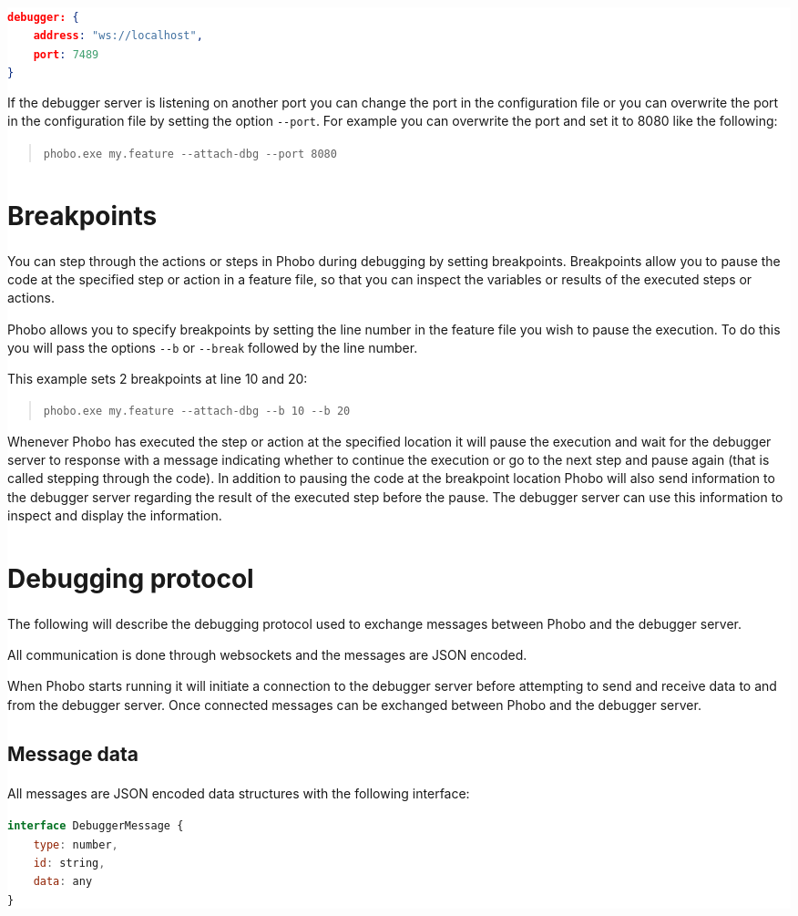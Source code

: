 ```json
debugger: {
    address: "ws://localhost",
    port: 7489
}
```

If the debugger server is listening on another port you can change the port in the configuration file or you can overwrite the port in the configuration file by setting the option `--port`. For example you can overwrite the port and set it to 8080 like the following:

> `phobo.exe my.feature --attach-dbg --port 8080`

# Breakpoints

You can step through the actions or steps in Phobo during debugging by setting breakpoints. Breakpoints allow you to pause the code at the specified step or action in a feature file, so that you can inspect the variables or results of the executed steps or actions.

Phobo allows you to specify breakpoints by setting the line number in the feature file you wish to pause the execution. To do this you will pass the options `--b` or `--break` followed by the line number.

This example sets 2 breakpoints at line 10 and 20:

> `phobo.exe my.feature --attach-dbg --b 10 --b 20`

Whenever Phobo has executed the step or action at the specified location it will pause the execution and wait for the debugger server to response with a message indicating whether to continue the execution or go to the next step and pause again (that is called stepping through the code). In addition to pausing the code at the breakpoint location Phobo will also send information to the debugger server regarding the result of the executed step before the pause. The debugger server can use this information to inspect and display the information.

# Debugging protocol

The following will describe the debugging protocol used to exchange messages between Phobo and the debugger server.

All communication is done through websockets and the messages are JSON encoded.

When Phobo starts running it will initiate a connection to the debugger server before attempting to send and receive data to and from the debugger server. Once connected messages can be exchanged between Phobo and the debugger server.

## Message data

All messages are JSON encoded data structures with the following interface:

```js
interface DebuggerMessage {
    type: number,
    id: string,
    data: any
}
```

